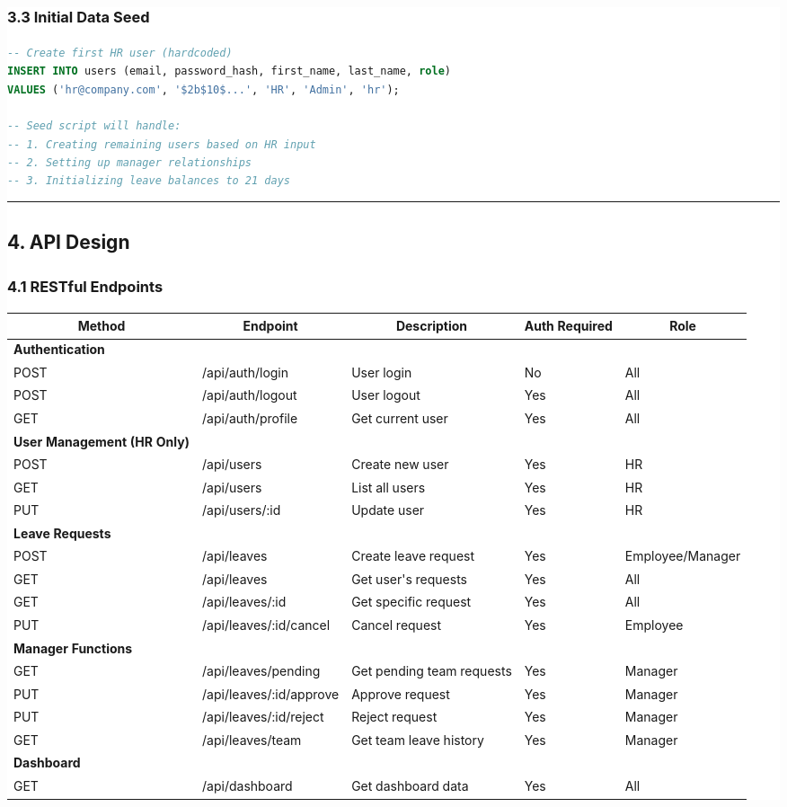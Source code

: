 ### 3.3 Initial Data Seed

```sql
-- Create first HR user (hardcoded)
INSERT INTO users (email, password_hash, first_name, last_name, role) 
VALUES ('hr@company.com', '$2b$10$...', 'HR', 'Admin', 'hr');

-- Seed script will handle:
-- 1. Creating remaining users based on HR input
-- 2. Setting up manager relationships
-- 3. Initializing leave balances to 21 days
```

---

## 4. API Design

### 4.1 RESTful Endpoints

| Method | Endpoint | Description | Auth Required | Role |
|--------|----------|-------------|---------------|------|
| **Authentication** |
| POST | /api/auth/login | User login | No | All |
| POST | /api/auth/logout | User logout | Yes | All |
| GET | /api/auth/profile | Get current user | Yes | All |
| **User Management (HR Only)** |
| POST | /api/users | Create new user | Yes | HR |
| GET | /api/users | List all users | Yes | HR |
| PUT | /api/users/:id | Update user | Yes | HR |
| **Leave Requests** |
| POST | /api/leaves | Create leave request | Yes | Employee/Manager |
| GET | /api/leaves | Get user's requests | Yes | All |
| GET | /api/leaves/:id | Get specific request | Yes | All |
| PUT | /api/leaves/:id/cancel | Cancel request | Yes | Employee |
| **Manager Functions** |
| GET | /api/leaves/pending | Get pending team requests | Yes | Manager |
| PUT | /api/leaves/:id/approve | Approve request | Yes | Manager |
| PUT | /api/leaves/:id/reject | Reject request | Yes | Manager |
| GET | /api/leaves/team | Get team leave history | Yes | Manager |
| **Dashboard** |
| GET | /api/dashboard | Get dashboard data | Yes | All |
